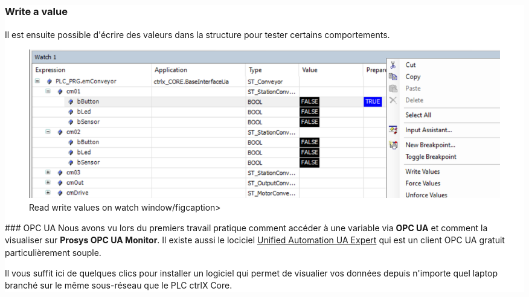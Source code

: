 ### Write a value
Il est ensuite possible d'écrire des valeurs dans la structure pour tester certains comportements.
<figure>
    <img src="./img/Read_Write_Values_On_Watch_Window.png"
         alt="Lost image Read_Write_Values_On_Watch_Window">
    <figcaption>Read write values on watch window/figcaption>
</figure>

### OPC UA
Nous avons vu lors du premiers travail pratique comment accéder à une variable via **OPC UA** et comment la visualiser sur **Prosys OPC UA Monitor**. Il existe aussi le lociciel [Unified Automation UA Expert](https://www.unified-automation.com/products/development-tools/uaexpert.html?gclid=CjwKCAiA75itBhA6EiwAkho9e7XBs3l7-PEgNn2xrsfeEjfDEDYSifBPYMT8jaIy5YWG2bsgxJNhTRoCSE4QAvD_BwE) qui est un client OPC UA gratuit particulièrement souple.

Il vous suffit ici de quelques clics pour installer un logiciel qui permet de visualier vos données depuis n'importe quel laptop branché sur le même sous-réseau que le PLC ctrlX Core.

<figure>